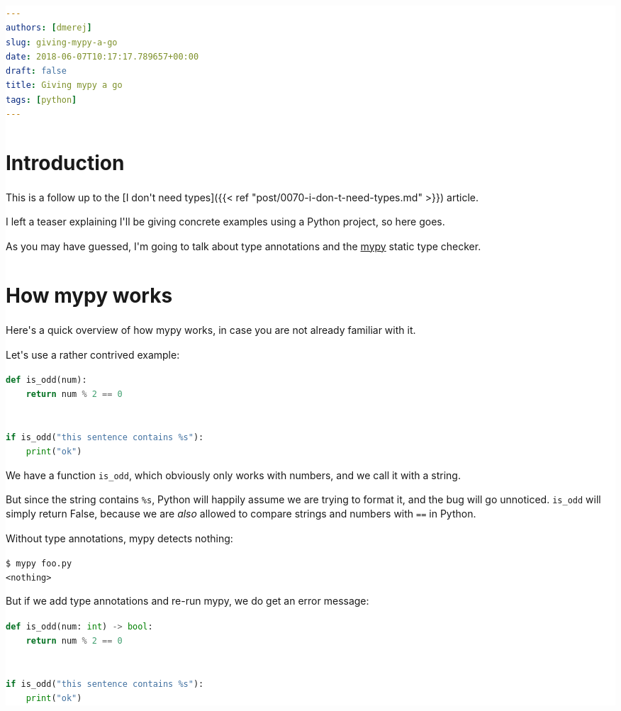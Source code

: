 ```yaml
---
authors: [dmerej]
slug: giving-mypy-a-go
date: 2018-06-07T10:17:17.789657+00:00
draft: false
title: Giving mypy a go
tags: [python]
---
```


# Introduction

This is a follow up to the [I don't need types]({{< ref "post/0070-i-don-t-need-types.md" >}}) article.

I left a teaser explaining I'll be giving concrete examples using a Python project, so here goes.

As you may have guessed, I'm going to talk about type annotations and the [mypy](http://mypy-lang.org/) static type checker.

# How mypy works

Here's a quick overview of how mypy works, in case you are not already familiar with it.

Let's use a rather contrived example:

```python
def is_odd(num):
    return num % 2 == 0


if is_odd("this sentence contains %s"):
    print("ok")
```

We have a function `is_odd`, which obviously only works with numbers, and we call it with a string.

But since the string contains `%s`, Python will happily assume we are trying to format it, and the bug will go unnoticed.
`is_odd` will simply return False, because we are *also* allowed to compare strings and numbers with `==` in Python.

Without type annotations, mypy detects nothing:
```
$ mypy foo.py
<nothing>
```

But if we add type annotations and re-run mypy, we do get an error message:

```python
def is_odd(num: int) -> bool:
    return num % 2 == 0


if is_odd("this sentence contains %s"):
    print("ok")
```


[^1]: If you want to know more, feel free to browse the [documentation](https://supertanker.github.io/tsrc/), or read the [introduction post]({{< ref "post/0050-introducing-tsrc.md" >}}).
[^2]: DRY stands for "Don't Repeat Yourself"